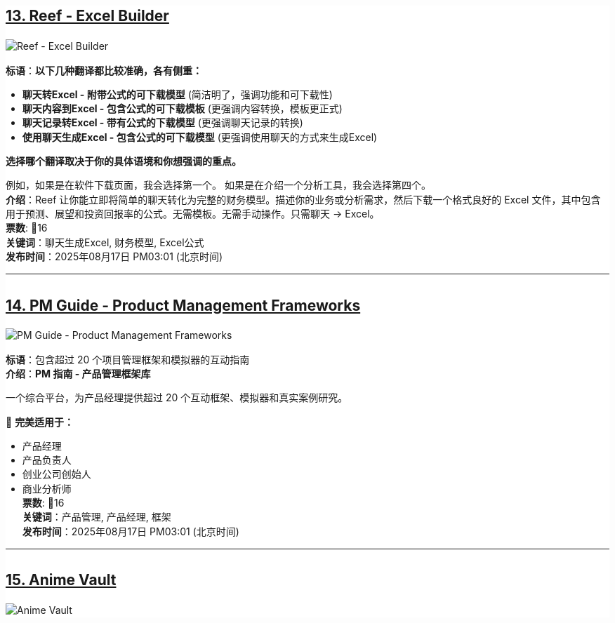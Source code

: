 
## [13. Reef - Excel Builder ](https://www.producthunt.com/products/reef?utm_campaign=producthunt-api&utm_medium=api-v2&utm_source=Application%3A+DailyHunter+%28ID%3A+140760%29)  
![Reef - Excel Builder ](https://ph-files.imgix.net/356f16d1-7a7d-4ebc-88d9-6248e3b057ff.png?auto=format&fit=crop&frame=1&h=512&w=1024)  

**标语**：**以下几种翻译都比较准确，各有侧重：**

* **聊天转Excel - 附带公式的可下载模型** (简洁明了，强调功能和可下载性)
* **聊天内容到Excel - 包含公式的可下载模板** (更强调内容转换，模板更正式)
* **聊天记录转Excel - 带有公式的下载模型** (更强调聊天记录的转换)
* **使用聊天生成Excel - 包含公式的可下载模型** (更强调使用聊天的方式来生成Excel)

**选择哪个翻译取决于你的具体语境和你想强调的重点。**

例如，如果是在软件下载页面，我会选择第一个。  如果是在介绍一个分析工具，我会选择第四个。  
**介绍**：Reef 让你能立即将简单的聊天转化为完整的财务模型。描述你的业务或分析需求，然后下载一个格式良好的 Excel 文件，其中包含用于预测、展望和投资回报率的公式。无需模板。无需手动操作。只需聊天 → Excel。  
**票数**: 🔺16  
**关键词**：聊天生成Excel, 财务模型, Excel公式  
**发布时间**：2025年08月17日 PM03:01 (北京时间)  

---

## [14. PM Guide - Product Management Frameworks](https://www.producthunt.com/products/pm-guide-product-management-frameworks?utm_campaign=producthunt-api&utm_medium=api-v2&utm_source=Application%3A+DailyHunter+%28ID%3A+140760%29)  
![PM Guide - Product Management Frameworks](https://ph-files.imgix.net/fe02ff5c-2fcd-4b05-a4b1-7783c119ca83.png?auto=format&fit=crop&frame=1&h=512&w=1024)  

**标语**：包含超过 20 个项目管理框架和模拟器的互动指南  
**介绍**：**PM 指南 - 产品管理框架库**

一个综合平台，为产品经理提供超过 20 个互动框架、模拟器和真实案例研究。

🎯 **完美适用于：**

*   产品经理
*   产品负责人
*   创业公司创始人
*   商业分析师  
**票数**: 🔺16  
**关键词**：产品管理, 产品经理, 框架  
**发布时间**：2025年08月17日 PM03:01 (北京时间)  

---

## [15. Anime Vault](https://www.producthunt.com/products/anime-vault?utm_campaign=producthunt-api&utm_medium=api-v2&utm_source=Application%3A+DailyHunter+%28ID%3A+140760%29)  
![Anime Vault](https://ph-files.imgix.net/d53ae19a-ee8c-470d-967a-561e911f515c.png?auto=format&fit=crop&frame=1&h=512&w=1024)  
